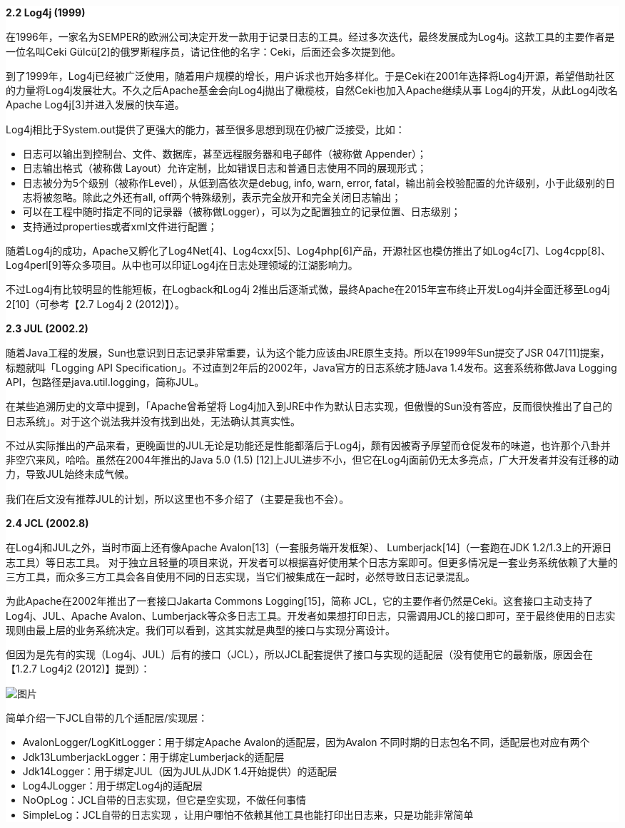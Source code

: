



**2.2 Log4j (1999)**

在1996年，一家名为SEMPER的欧洲公司决定开发一款用于记录日志的工具。经过多次迭代，最终发展成为Log4j。这款工具的主要作者是一位名叫Ceki Gülcü[2]的俄罗斯程序员，请记住他的名字：Ceki，后面还会多次提到他。

到了1999年，Log4j已经被广泛使用，随着用户规模的增长，用户诉求也开始多样化。于是Ceki在2001年选择将Log4j开源，希望借助社区的力量将Log4j发展壮大。不久之后Apache基金会向Log4j抛出了橄榄枝，自然Ceki也加入Apache继续从事 Log4j的开发，从此Log4j改名Apache Log4j[3]并进入发展的快车道。

Log4j相比于System.out提供了更强大的能力，甚至很多思想到现在仍被广泛接受，比如：

- 日志可以输出到控制台、文件、数据库，甚至远程服务器和电子邮件（被称做 Appender）；
- 日志输出格式（被称做 Layout）允许定制，比如错误日志和普通日志使用不同的展现形式；
- 日志被分为5个级别（被称作Level），从低到高依次是debug, info, warn, error, fatal，输出前会校验配置的允许级别，小于此级别的日志将被忽略。除此之外还有all, off两个特殊级别，表示完全放开和完全关闭日志输出；
- 可以在工程中随时指定不同的记录器（被称做Logger），可以为之配置独立的记录位置、日志级别；
- 支持通过properties或者xml文件进行配置；

随着Log4j的成功，Apache又孵化了Log4Net[4]、Log4cxx[5]、Log4php[6]产品，开源社区也模仿推出了如Log4c[7]、Log4cpp[8]、Log4perl[9]等众多项目。从中也可以印证Log4j在日志处理领域的江湖影响力。

不过Log4j有比较明显的性能短板，在Logback和Log4j 2推出后逐渐式微，最终Apache在2015年宣布终止开发Log4j并全面迁移至Log4j 2[10]（可参考【2.7 Log4j 2 (2012)】）。





**2.3 JUL (2002.2)**

随着Java工程的发展，Sun也意识到日志记录非常重要，认为这个能力应该由JRE原生支持。所以在1999年Sun提交了JSR 047[11]提案，标题就叫「Logging API Specification」。不过直到2年后的2002年，Java官方的日志系统才随Java 1.4发布。这套系统称做Java Logging API，包路径是java.util.logging，简称JUL。

在某些追溯历史的文章中提到，「Apache曾希望将 Log4j加入到JRE中作为默认日志实现，但傲慢的Sun没有答应，反而很快推出了自己的日志系统」。对于这个说法我并没有找到出处，无法确认其真实性。

不过从实际推出的产品来看，更晚面世的JUL无论是功能还是性能都落后于Log4j，颇有因被寄予厚望而仓促发布的味道，也许那个八卦并非空穴来风，哈哈。虽然在2004年推出的Java 5.0 (1.5) [12]上JUL进步不小，但它在Log4j面前仍无太多亮点，广大开发者并没有迁移的动力，导致JUL始终未成气候。

我们在后文没有推荐JUL的计划，所以这里也不多介绍了（主要是我也不会）。





**2.4 JCL (2002.8)**

在Log4j和JUL之外，当时市面上还有像Apache Avalon[13]（一套服务端开发框架）、 Lumberjack[14]（一套跑在JDK 1.2/1.3上的开源日志工具）等日志工具。
对于独立且轻量的项目来说，开发者可以根据喜好使用某个日志方案即可。但更多情况是一套业务系统依赖了大量的三方工具，而众多三方工具会各自使用不同的日志实现，当它们被集成在一起时，必然导致日志记录混乱。

为此Apache在2002年推出了一套接口Jakarta Commons Logging[15]，简称 JCL，它的主要作者仍然是Ceki。这套接口主动支持了Log4j、JUL、Apache Avalon、Lumberjack等众多日志工具。开发者如果想打印日志，只需调用JCL的接口即可，至于最终使用的日志实现则由最上层的业务系统决定。我们可以看到，这其实就是典型的接口与实现分离设计。

但因为是先有的实现（Log4j、JUL）后有的接口（JCL），所以JCL配套提供了接口与实现的适配层（没有使用它的最新版，原因会在【1.2.7 Log4j2 (2012)】提到）：

![图片](http://cdn.jayh.club/uPic/640-20240507093645991HSfESp.jpg)

简单介绍一下JCL自带的几个适配层/实现层：

- AvalonLogger/LogKitLogger：用于绑定Apache Avalon的适配层，因为Avalon 不同时期的日志包名不同，适配层也对应有两个
- Jdk13LumberjackLogger：用于绑定Lumberjack的适配层
- Jdk14Logger：用于绑定JUL（因为JUL从JDK 1.4开始提供）的适配层
- Log4JLogger：用于绑定Log4j的适配层
- NoOpLog：JCL自带的日志实现，但它是空实现，不做任何事情
- SimpleLog：JCL自带的日志实现 ，让用户哪怕不依赖其他工具也能打印出日志来，只是功能非常简单
